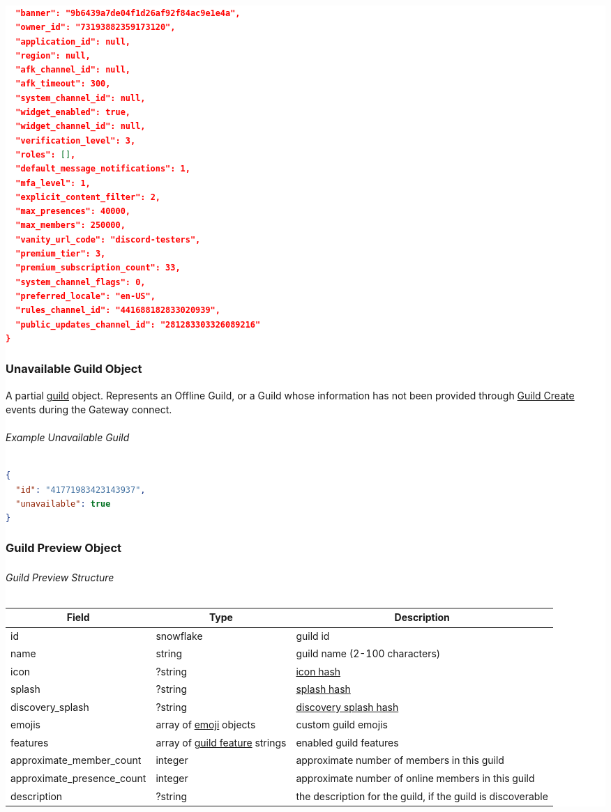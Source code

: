 ```json
  "banner": "9b6439a7de04f1d26af92f84ac9e1e4a",
  "owner_id": "73193882359173120",
  "application_id": null,
  "region": null,
  "afk_channel_id": null,
  "afk_timeout": 300,
  "system_channel_id": null,
  "widget_enabled": true,
  "widget_channel_id": null,
  "verification_level": 3,
  "roles": [],
  "default_message_notifications": 1,
  "mfa_level": 1,
  "explicit_content_filter": 2,
  "max_presences": 40000,
  "max_members": 250000,
  "vanity_url_code": "discord-testers",
  "premium_tier": 3,
  "premium_subscription_count": 33,
  "system_channel_flags": 0,
  "preferred_locale": "en-US",
  "rules_channel_id": "441688182833020939",
  "public_updates_channel_id": "281283303326089216"
}
```

### Unavailable Guild Object

A partial [guild](#DOCS_RESOURCES_GUILD/guild-object) object. Represents an Offline Guild, or a Guild whose information has not been provided through [Guild Create](#DOCS_TOPICS_GATEWAY/guild-create) events during the Gateway connect.

###### Example Unavailable Guild

```json
{
  "id": "41771983423143937",
  "unavailable": true
}
```

### Guild Preview Object

###### Guild Preview Structure

| Field                      | Type                                                                                | Description                                                 |
| -------------------------- | ----------------------------------------------------------------------------------- | ----------------------------------------------------------- |
| id                         | snowflake                                                                           | guild id                                                    |
| name                       | string                                                                              | guild name (2-100 characters)                               |
| icon                       | ?string                                                                             | [icon hash](#DOCS_REFERENCE/image-formatting)               |
| splash                     | ?string                                                                             | [splash hash](#DOCS_REFERENCE/image-formatting)             |
| discovery_splash           | ?string                                                                             | [discovery splash hash](#DOCS_REFERENCE/image-formatting)   |
| emojis                     | array of [emoji](#DOCS_RESOURCES_EMOJI/emoji-object) objects                        | custom guild emojis                                         |
| features                   | array of [guild feature](#DOCS_RESOURCES_GUILD/guild-object-guild-features) strings | enabled guild features                                      |
| approximate_member_count   | integer                                                                             | approximate number of members in this guild                 |
| approximate_presence_count | integer                                                                             | approximate number of online members in this guild          |
| description                | ?string                                                                             | the description for the guild, if the guild is discoverable |
